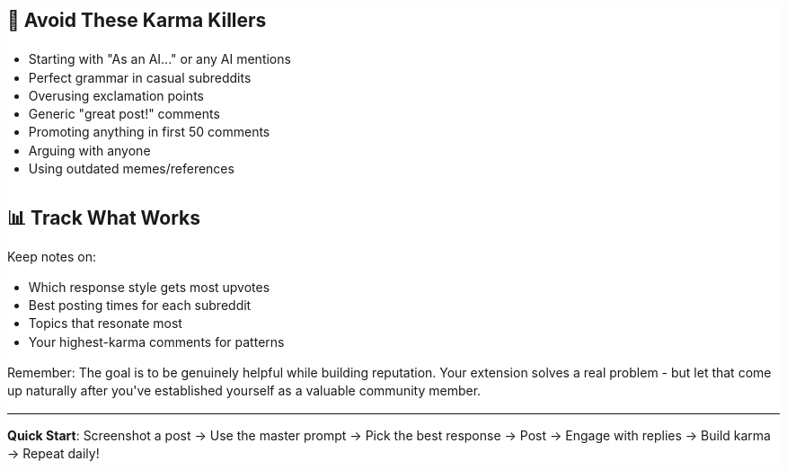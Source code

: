 ## 🚫 Avoid These Karma Killers

- Starting with "As an AI..." or any AI mentions
- Perfect grammar in casual subreddits
- Overusing exclamation points
- Generic "great post!" comments
- Promoting anything in first 50 comments
- Arguing with anyone
- Using outdated memes/references

## 📊 Track What Works

Keep notes on:
- Which response style gets most upvotes
- Best posting times for each subreddit
- Topics that resonate most
- Your highest-karma comments for patterns

Remember: The goal is to be genuinely helpful while building reputation. Your extension solves a real problem - but let that come up naturally after you've established yourself as a valuable community member.

---

**Quick Start**: Screenshot a post → Use the master prompt → Pick the best response → Post → Engage with replies → Build karma → Repeat daily!